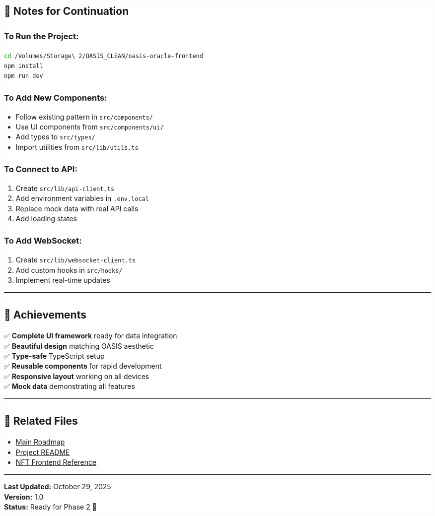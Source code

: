 
## 📝 **Notes for Continuation**

### **To Run the Project:**
```bash
cd /Volumes/Storage\ 2/OASIS_CLEAN/oasis-oracle-frontend
npm install
npm run dev
```

### **To Add New Components:**
- Follow existing pattern in `src/components/`
- Use UI components from `src/components/ui/`
- Add types to `src/types/`
- Import utilities from `src/lib/utils.ts`

### **To Connect to API:**
1. Create `src/lib/api-client.ts`
2. Add environment variables in `.env.local`
3. Replace mock data with real API calls
4. Add loading states

### **To Add WebSocket:**
1. Create `src/lib/websocket-client.ts`
2. Add custom hooks in `src/hooks/`
3. Implement real-time updates

---

## 🎉 **Achievements**

✅ **Complete UI framework** ready for data integration  
✅ **Beautiful design** matching OASIS aesthetic  
✅ **Type-safe** TypeScript setup  
✅ **Reusable components** for rapid development  
✅ **Responsive layout** working on all devices  
✅ **Mock data** demonstrating all features  

---

## 🔗 **Related Files**

- [Main Roadmap](../ORACLE_IMPLEMENTATION_ROADMAP.md)
- [Project README](./README.md)
- [NFT Frontend Reference](../nft-mint-frontend/)

---

**Last Updated:** October 29, 2025  
**Version:** 1.0  
**Status:** Ready for Phase 2 🚀


